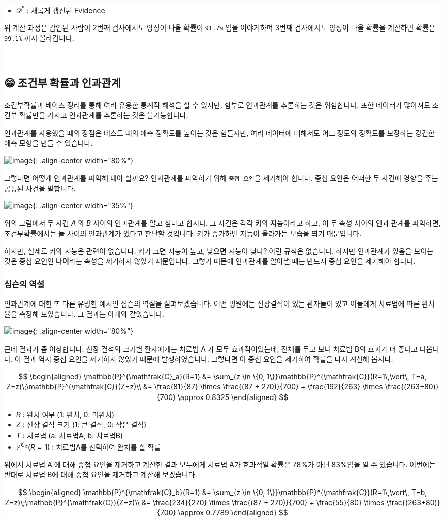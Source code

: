- $\mathcal{D}^*$ : 새롭게 갱신된 Evidence

위 계산 과정은 감염된 사람이 2번째 검사에서도 양성이 나올 확률이 `91.7%` 임을 이야기하며 3번째 검사에서도 양성이 나올 확률을 계산하면 확률은 `99.1%` 까지 올라갑니다.

<br>

## 😁 조건부 확률과 인과관계

조건부확률과 베이즈 정리를 통해 여러 유용한 통계적 해석을 할 수 있지만, 함부로 인과관계를 추론하는 것은 위험합니다. 또한 데이터가 많아져도 조건부 확률만을 가지고 인과관계를 추론하는 것은 불가능합니다.

인과관계를 사용했을 때의 장점은 테스트 때의 예측 정확도를 높이는 것은 힘들지만, 여러 데이터에 대해서도 어느 정도의 정확도를 보장하는 강건한 예측 모형을 만들 수 있습니다.

![image](https://user-images.githubusercontent.com/91870042/145147335-c00c7624-a199-4bbb-a398-35c0163ec8d3.png){: .align-center width="80%"}

그렇다면 어떻게 인과관계를 파악해 내야 할까요? 인과관계를 파악하기 위해 `중첩 요인`을 제거해야 합니다. 중첩 요인은 어떠한 두 사건에 영향을 주는 공통된 사건을 말합니다.

![image](https://user-images.githubusercontent.com/91870042/178915635-ad463ce5-dd0b-474b-a525-4b8511f17c6e.png){: .align-center width="35%"}

위의 그림에서 두 사건 $A$ 와 $B$ 사이의 인과관계를 알고 싶다고 합시다. 그 사건은 각각 **키**와 **지능**이라고 하고, 이 두 속성 사이의 인과 관계를 파악하면, 조건부확률에서는 둘 사이의 인과관계가 있다고 판단할 것입니다. 키가 증가하면 지능이 올라가는 모습을 띄기 때문입니다.

하지만, 실제로 키와 지능은 관련이 없습니다. 키가 크면 지능이 높고, 낮으면 지능이 낮다? 이런 규칙은 없습니다. 하지만 인과관계가 있음을 보이는 것은 중첩 요인인 **나이**라는 속성을 제거하지 않았기 때문입니다. 그렇기 때문에 인과관계를 알아낼 때는 반드시 중첩 요인을 제거해야 합니다.


### 심슨의 역설

인과관계에 대한 또 다른 유명한 예시인 심슨의 역설을 살펴보겠습니다. 어떤 병원에는 신장결석이 있는 환자들이 있고 이들에게 치료법에 따른 완치율을 측정해 보았습니다. 그 결과는 아래와 같았습니다.

![image](https://user-images.githubusercontent.com/91870042/178918082-0201267a-f7c1-4334-aead-bde817cad092.png){: .align-center width="80%"}

근데 결과가 좀 이상합니다. 신장 결석의 크기별 환자에게는 치료법 A 가 모두 효과적이었는데, 전체를 두고 보니 치료법 B의 효과가 더 좋다고 나옵니다. 이 결과 역시 중첩 요인을 제거하지 않았기 때문에 발생하였습니다. 그렇다면 이 중첩 요인을 제거하여 확률을 다시 계산해 봅시다.

$$
\begin{aligned}
\mathbb{P}^{\mathfrak{C}_a}(R=1) &= \sum_{z \in \{0, 1\}}\mathbb{P}^{\mathfrak{C}}(R=1\,\vert\, T=a, Z=z)\;\mathbb{P}^{\mathfrak{C}}(Z=z)\\
&= \frac{81}{87} \times \frac{(87 + 270)}{700} + \frac{192}{263} \times \frac{(263+80)}{700} \approx 0.8325
\end{aligned}
$$

- $R$ : 완치 여부 (1: 완치, 0: 미완치)
- $Z$ : 신장 결석 크기 (1: 큰 결석, 0: 작은 결석)
- $T$ : 치료법 (a: 치료법A, b: 치료법B)
- $\mathbb{P}^{\mathfrak{C}_a}(R=1)$ : 치료법A를 선택하여 완치를 할 확률

위에서 치료법 A 에 대해 중첩 요인을 제거하고 계산한 결과 모두에게 치료법 A가 효과적일 확률은 78%가 아닌 83%임을 알 수 있습니다. 이번에는 반대로 치료법 B에 대해 중첩 요인을 제거하고 계산해 보겠습니다.


$$
\begin{aligned}
\mathbb{P}^{\mathfrak{C}_b}(R=1) &= \sum_{z \in \{0, 1\}}\mathbb{P}^{\mathfrak{C}}(R=1\,\vert\, T=b, Z=z)\;\mathbb{P}^{\mathfrak{C}}(Z=z)\\
&= \frac{234}{270} \times \frac{(87 + 270)}{700} + \frac{55}{80} \times \frac{(263+80)}{700} \approx 0.7789
\end{aligned}
$$
